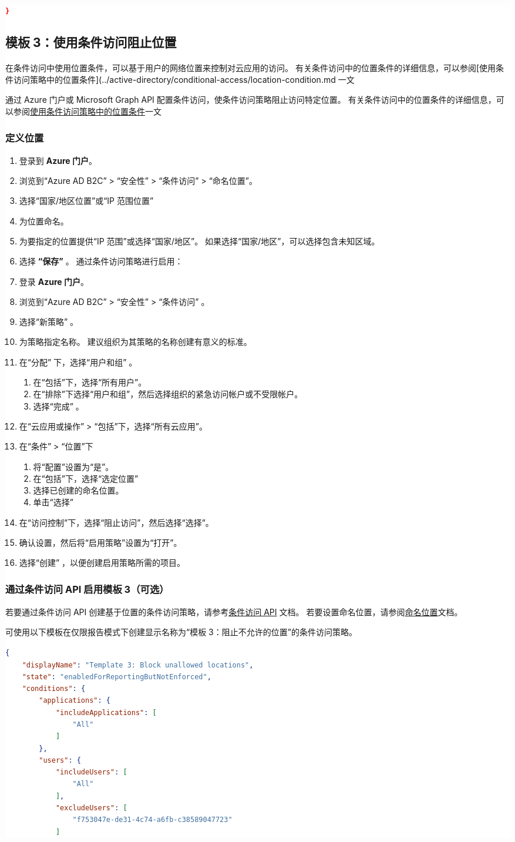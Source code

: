 ```json
}
```

## <a name="template-3-block-locations-with-conditional-access"></a>模板 3：使用条件访问阻止位置

在条件访问中使用位置条件，可以基于用户的网络位置来控制对云应用的访问。 有关条件访问中的位置条件的详细信息，可以参阅[使用条件访问策略中的位置条件](../active-directory/conditional-access/location-condition.md 一文

通过 Azure 门户或 Microsoft Graph API 配置条件访问，使条件访问策略阻止访问特定位置。
有关条件访问中的位置条件的详细信息，可以参阅[使用条件访问策略中的位置条件](../active-directory/conditional-access/location-condition.md)一文

### <a name="define-locations"></a>定义位置

1. 登录到 **Azure 门户**。
2. 浏览到“Azure AD B2C” > “安全性” > “条件访问” > “命名位置”。
3. 选择“国家/地区位置”或“IP 范围位置”
4. 为位置命名。
5. 为要指定的位置提供“IP 范围”或选择“国家/地区”。  如果选择“国家/地区”，可以选择包含未知区域。
6. 选择 **“保存”** 。
通过条件访问策略进行启用：

1. 登录 **Azure 门户**。
2. 浏览到“Azure AD B2C” > “安全性” > “条件访问”  。
3. 选择“新策略”  。
4. 为策略指定名称。 建议组织为其策略的名称创建有意义的标准。
5. 在“分配”  下，选择“用户和组”  。
   1. 在“包括”下，选择“所有用户”。  
   2. 在“排除”下选择“用户和组”，然后选择组织的紧急访问帐户或不受限帐户。 
   3. 选择“完成”  。
6. 在“云应用或操作”   >   “包括”下，选择“所有云应用”。 
7. 在“条件” > “位置”下
   1. 将“配置”设置为“是”。  
   2. 在“包括”下，选择“选定位置” 
   3. 选择已创建的命名位置。
   4. 单击“选择”
8. 在“访问控制”下，选择“阻止访问”，然后选择“选择”。  
9. 确认设置，然后将“启用策略”设置为“打开”。 
10. 选择“创建”  ，以便创建启用策略所需的项目。

### <a name="enable-template-3-with-conditional-access-apis-optional"></a>通过条件访问 API 启用模板 3（可选）

若要通过条件访问 API 创建基于位置的条件访问策略，请参考[条件访问 API](../active-directory/conditional-access/howto-conditional-access-apis.md#graph-api) 文档。 若要设置命名位置，请参阅[命名位置](/graph/api/resources/namedlocation)文档。

可使用以下模板在仅限报告模式下创建显示名称为“模板 3：阻止不允许的位置”的条件访问策略。
```json
{
    "displayName": "Template 3: Block unallowed locations",
    "state": "enabledForReportingButNotEnforced",
    "conditions": {
        "applications": {
            "includeApplications": [
                "All"
            ]
        },
        "users": {
            "includeUsers": [
                "All"
            ],
            "excludeUsers": [
                "f753047e-de31-4c74-a6fb-c38589047723"
            ]
```